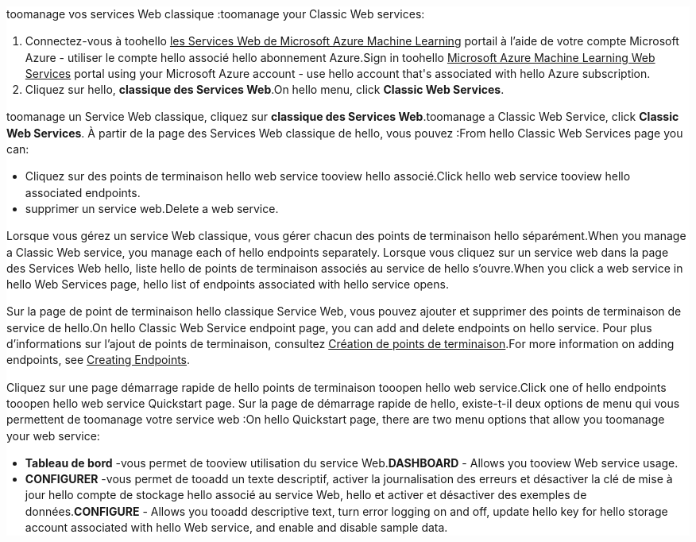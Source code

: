<span data-ttu-id="4b7bd-178">toomanage vos services Web classique :</span><span class="sxs-lookup"><span data-stu-id="4b7bd-178">toomanage your Classic Web services:</span></span>

1. <span data-ttu-id="4b7bd-179">Connectez-vous à toohello [les Services Web de Microsoft Azure Machine Learning](https://services.azureml.net/quickstart) portail à l’aide de votre compte Microsoft Azure - utiliser le compte hello associé hello abonnement Azure.</span><span class="sxs-lookup"><span data-stu-id="4b7bd-179">Sign in toohello [Microsoft Azure Machine Learning Web Services](https://services.azureml.net/quickstart) portal using your Microsoft Azure account - use hello account that's associated with hello Azure subscription.</span></span>
2. <span data-ttu-id="4b7bd-180">Cliquez sur hello, **classique des Services Web**.</span><span class="sxs-lookup"><span data-stu-id="4b7bd-180">On hello menu, click **Classic Web Services**.</span></span>

<span data-ttu-id="4b7bd-181">toomanage un Service Web classique, cliquez sur **classique des Services Web**.</span><span class="sxs-lookup"><span data-stu-id="4b7bd-181">toomanage a Classic Web Service, click **Classic Web Services**.</span></span> <span data-ttu-id="4b7bd-182">À partir de la page des Services Web classique de hello, vous pouvez :</span><span class="sxs-lookup"><span data-stu-id="4b7bd-182">From hello Classic Web Services page you can:</span></span>

* <span data-ttu-id="4b7bd-183">Cliquez sur des points de terminaison hello web service tooview hello associé.</span><span class="sxs-lookup"><span data-stu-id="4b7bd-183">Click hello web service tooview hello associated endpoints.</span></span>
* <span data-ttu-id="4b7bd-184">supprimer un service web.</span><span class="sxs-lookup"><span data-stu-id="4b7bd-184">Delete a web service.</span></span>

<span data-ttu-id="4b7bd-185">Lorsque vous gérez un service Web classique, vous gérer chacun des points de terminaison hello séparément.</span><span class="sxs-lookup"><span data-stu-id="4b7bd-185">When you manage a Classic Web service, you manage each of hello endpoints separately.</span></span> <span data-ttu-id="4b7bd-186">Lorsque vous cliquez sur un service web dans la page des Services Web hello, liste hello de points de terminaison associés au service de hello s’ouvre.</span><span class="sxs-lookup"><span data-stu-id="4b7bd-186">When you click a web service in hello Web Services page, hello list of endpoints associated with hello service opens.</span></span> 

<span data-ttu-id="4b7bd-187">Sur la page de point de terminaison hello classique Service Web, vous pouvez ajouter et supprimer des points de terminaison de service de hello.</span><span class="sxs-lookup"><span data-stu-id="4b7bd-187">On hello Classic Web Service endpoint page, you can add and delete endpoints on hello service.</span></span> <span data-ttu-id="4b7bd-188">Pour plus d’informations sur l’ajout de points de terminaison, consultez [Création de points de terminaison](machine-learning-create-endpoint.md).</span><span class="sxs-lookup"><span data-stu-id="4b7bd-188">For more information on adding endpoints, see [Creating Endpoints](machine-learning-create-endpoint.md).</span></span>

<span data-ttu-id="4b7bd-189">Cliquez sur une page démarrage rapide de hello points de terminaison tooopen hello web service.</span><span class="sxs-lookup"><span data-stu-id="4b7bd-189">Click one of hello endpoints tooopen hello web service Quickstart page.</span></span> <span data-ttu-id="4b7bd-190">Sur la page de démarrage rapide de hello, existe-t-il deux options de menu qui vous permettent de toomanage votre service web :</span><span class="sxs-lookup"><span data-stu-id="4b7bd-190">On hello Quickstart page, there are two menu options that allow you toomanage your web service:</span></span>

* <span data-ttu-id="4b7bd-191">**Tableau de bord** -vous permet de tooview utilisation du service Web.</span><span class="sxs-lookup"><span data-stu-id="4b7bd-191">**DASHBOARD** - Allows you tooview Web service usage.</span></span>
* <span data-ttu-id="4b7bd-192">**CONFIGURER** -vous permet de tooadd un texte descriptif, activer la journalisation des erreurs et désactiver la clé de mise à jour hello compte de stockage hello associé au service Web, hello et activer et désactiver des exemples de données.</span><span class="sxs-lookup"><span data-stu-id="4b7bd-192">**CONFIGURE** - Allows you tooadd descriptive text, turn error logging on and off, update hello key for hello storage account associated with hello Web service, and enable and disable sample data.</span></span>
